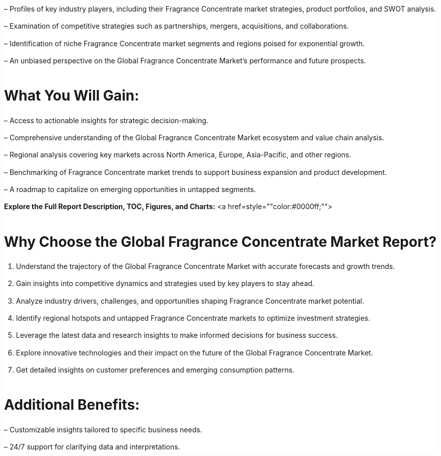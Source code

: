 – Profiles of key industry players, including their Fragrance Concentrate market strategies, product portfolios, and SWOT analysis.

– Examination of competitive strategies such as partnerships, mergers, acquisitions, and collaborations.

– Identification of niche Fragrance Concentrate market segments and regions poised for exponential growth.

– An unbiased perspective on the Global Fragrance Concentrate Market’s performance and future prospects.

# <strong>What You Will Gain:</strong>

– Access to actionable insights for strategic decision-making.

– Comprehensive understanding of the Global Fragrance Concentrate Market ecosystem and value chain analysis.

– Regional analysis covering key markets across North America, Europe, Asia-Pacific, and other regions.

– Benchmarking of Fragrance Concentrate market trends to support business expansion and product development.

– A roadmap to capitalize on emerging opportunities in untapped segments.

<strong>Explore the Full Report Description, TOC, Figures, and Charts:</strong>
<a href=style=""color:#0000ff;""></a>

# <strong>Why Choose the Global Fragrance Concentrate Market Report?</strong>

1. Understand the trajectory of the Global Fragrance Concentrate Market with accurate forecasts and growth trends.

2. Gain insights into competitive dynamics and strategies used by key players to stay ahead.

3. Analyze industry drivers, challenges, and opportunities shaping Fragrance Concentrate market potential.

4. Identify regional hotspots and untapped Fragrance Concentrate markets to optimize investment strategies.

5. Leverage the latest data and research insights to make informed decisions for business success.

6. Explore innovative technologies and their impact on the future of the Global Fragrance Concentrate Market.

7. Get detailed insights on customer preferences and emerging consumption patterns.

# <strong>Additional Benefits:</strong>

– Customizable insights tailored to specific business needs.

– 24/7 support for clarifying data and interpretations.
